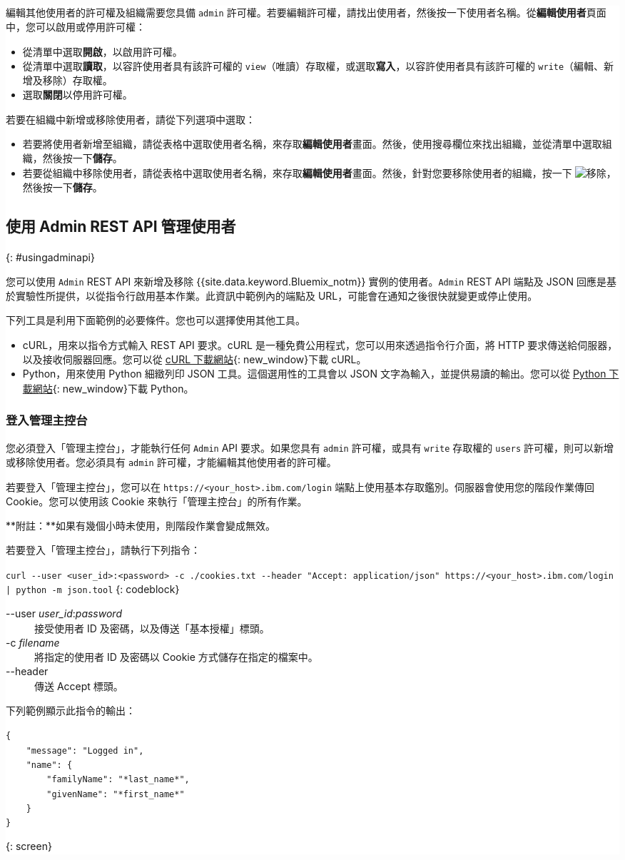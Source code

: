 編輯其他使用者的許可權及組織需要您具備 `admin` 許可權。若要編輯許可權，請找出使用者，然後按一下使用者名稱。從**編輯使用者**頁面中，您可以啟用或停用許可權：

* 從清單中選取**開啟**，以啟用許可權。
* 從清單中選取**讀取**，以容許使用者具有該許可權的 `view`（唯讀）存取權，或選取**寫入**，以容許使用者具有該許可權的 `write`（編輯、新增及移除）存取權。
* 選取**關閉**以停用許可權。

若要在組織中新增或移除使用者，請從下列選項中選取：

* 若要將使用者新增至組織，請從表格中選取使用者名稱，來存取**編輯使用者**畫面。然後，使用搜尋欄位來找出組織，並從清單中選取組織，然後按一下**儲存**。
* 若要從組織中移除使用者，請從表格中選取使用者名稱，來存取**編輯使用者**畫面。然後，針對您要移除使用者的組織，按一下 ![移除](images/icon_remove.svg)，然後按一下**儲存**。


## 使用 Admin REST API 管理使用者
{: #usingadminapi}

您可以使用 `Admin` REST API 來新增及移除 {{site.data.keyword.Bluemix_notm}} 實例的使用者。`Admin` REST API 端點及 JSON 回應是基於實驗性所提供，以從指令行啟用基本作業。此資訊中範例內的端點及 URL，可能會在通知之後很快就變更或停止使用。

下列工具是利用下面範例的必要條件。您也可以選擇使用其他工具。
* cURL，用來以指令方式輸入 REST API 要求。cURL 是一種免費公用程式，您可以用來透過指令行介面，將 HTTP 要求傳送給伺服器，以及接收伺服器回應。您可以從 [cURL 下載網站](http://curl.haxx.se/download.html){: new_window}下載 cURL。
* Python，用來使用 Python 細緻列印 JSON 工具。這個選用性的工具會以 JSON 文字為輸入，並提供易讀的輸出。您可以從 [Python 下載網站](https://www.python.org/downloads){: new_window}下載 Python。

### 登入管理主控台

您必須登入「管理主控台」，才能執行任何 `Admin` API 要求。如果您具有 `admin` 許可權，或具有 `write` 存取權的 `users` 許可權，則可以新增或移除使用者。您必須具有 `admin` 許可權，才能編輯其他使用者的許可權。

若要登入「管理主控台」，您可以在 `https://<your_host>.ibm.com/login` 端點上使用基本存取鑑別。伺服器會使用您的階段作業傳回 Cookie。您可以使用該 Cookie 來執行「管理主控台」的所有作業。

**附註：**如果有幾個小時未使用，則階段作業會變成無效。

若要登入「管理主控台」，請執行下列指令：

`curl --user <user_id>:<password> -c ./cookies.txt --header "Accept: application/json" https://<your_host>.ibm.com/login | python -m json.tool`
{: codeblock}

<dl class="parml">

<dt class="pt dlterm">--user <em>user_id</em>:<em>password</em></dt>
<dd class="pd">接受使用者 ID 及密碼，以及傳送「基本授權」標頭。</dd>


<dt class="pt dlterm">-c <em>filename</em></dt>
<dd class="pd">將指定的使用者 ID 及密碼以 Cookie 方式儲存在指定的檔案中。</dd>


<dt class="pt dlterm">--header</dt>
<dd class="pd">傳送 Accept 標頭。</dd>

</dl>

下列範例顯示此指令的輸出：
```
{
    "message": "Logged in",
    "name": {
        "familyName": "*last_name*",
        "givenName": "*first_name*"
    }
}
```
{: screen}
